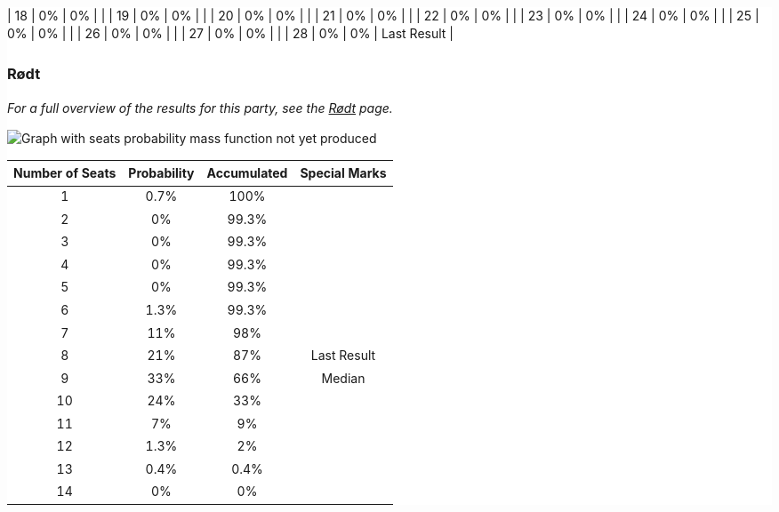 | 18 | 0% | 0% |  |
| 19 | 0% | 0% |  |
| 20 | 0% | 0% |  |
| 21 | 0% | 0% |  |
| 22 | 0% | 0% |  |
| 23 | 0% | 0% |  |
| 24 | 0% | 0% |  |
| 25 | 0% | 0% |  |
| 26 | 0% | 0% |  |
| 27 | 0% | 0% |  |
| 28 | 0% | 0% | Last Result |

### Rødt

*For a full overview of the results for this party, see the [Rødt](party-rødt.html) page.*

![Graph with seats probability mass function not yet produced](2023-11-03-Verian-seats-pmf-rødt.png "Seats Probability Mass Function")

| Number of Seats | Probability | Accumulated | Special Marks |
|:---------------:|:-----------:|:-----------:|:-------------:|
| 1 | 0.7% | 100% |  |
| 2 | 0% | 99.3% |  |
| 3 | 0% | 99.3% |  |
| 4 | 0% | 99.3% |  |
| 5 | 0% | 99.3% |  |
| 6 | 1.3% | 99.3% |  |
| 7 | 11% | 98% |  |
| 8 | 21% | 87% | Last Result |
| 9 | 33% | 66% | Median |
| 10 | 24% | 33% |  |
| 11 | 7% | 9% |  |
| 12 | 1.3% | 2% |  |
| 13 | 0.4% | 0.4% |  |
| 14 | 0% | 0% |  |
